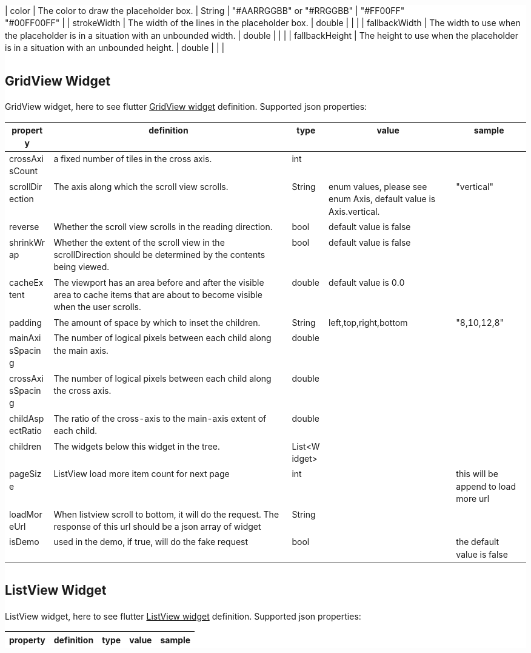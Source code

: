 | color          | The color to draw the placeholder box.                                             | String | "#AARRGGBB" or "#RRGGBB" | "#FF00FF"<br>"#00FF00FF" |
| strokeWidth    | The width of the lines in the placeholder box.                                     | double |                          |                          |
| fallbackWidth  | The width to use when the placeholder is in a situation with an unbounded width.   | double |                          |                          |
| fallbackHeight | The height to use when the placeholder is in a situation with an unbounded height. | double |                          |                          |

## GridView Widget

GridView widget, here to see flutter [GridView widget](https://docs.flutter.io/flutter/widgets/GridView-class.html) definition. Supported json properties:

| property         | definition                                                                                                                        | type                 | value                                                              | sample                               |
| ---------------- | --------------------------------------------------------------------------------------------------------------------------------- | -------------------- | ------------------------------------------------------------------ | ------------------------------------ |
| crossAxisCount   | a fixed number of tiles in the cross axis.                                                                                        | int                  |                                                                    |                                      |
| scrollDirection  | The axis along which the scroll view scrolls.                                                                                     | String               | enum values, please see enum Axis, default value is Axis.vertical. | "vertical"                           |
| reverse          | Whether the scroll view scrolls in the reading direction.                                                                         | bool                 | default value is false                                             |                                      |
| shrinkWrap       | Whether the extent of the scroll view in the scrollDirection should be determined by the contents being viewed.                   | bool                 | default value is false                                             |                                      |
| cacheExtent      | The viewport has an area before and after the visible area to cache items that are about to become visible when the user scrolls. | double               | default value is 0.0                                               |                                      |
| padding          | The amount of space by which to inset the children.                                                                               | String               | left,top,right,bottom                                              | "8,10,12,8"                          |
| mainAxisSpacing  | The number of logical pixels between each child along the main axis.                                                              | double               |                                                                    |                                      |
| crossAxisSpacing | The number of logical pixels between each child along the cross axis.                                                             | double               |                                                                    |                                      |
| childAspectRatio | The ratio of the cross-axis to the main-axis extent of each child.                                                                | double               |                                                                    |                                      |
| children         | The widgets below this widget in the tree.                                                                                        | List&#60;Widget&#62; |                                                                    |                                      |
| pageSize         | ListView load more item count for next page                                                                                       | int                  |                                                                    | this will be append to load more url |
| loadMoreUrl      | When listview scroll to bottom, it will do the request. The response of this url should be a json array of widget                 | String               |                                                                    |                                      |
| isDemo           | used in the demo, if true, will do the fake request                                                                               | bool                 |                                                                    | the default value is false           |

## ListView Widget

ListView widget, here to see flutter [ListView widget](https://docs.flutter.io/flutter/widgets/ListView-class.html) definition. Supported json properties:

| property        | definition                                                                                                                        | type                 | value                                                              | sample                               |
| --------------- | --------------------------------------------------------------------------------------------------------------------------------- | -------------------- | ------------------------------------------------------------------ | ------------------------------------ |